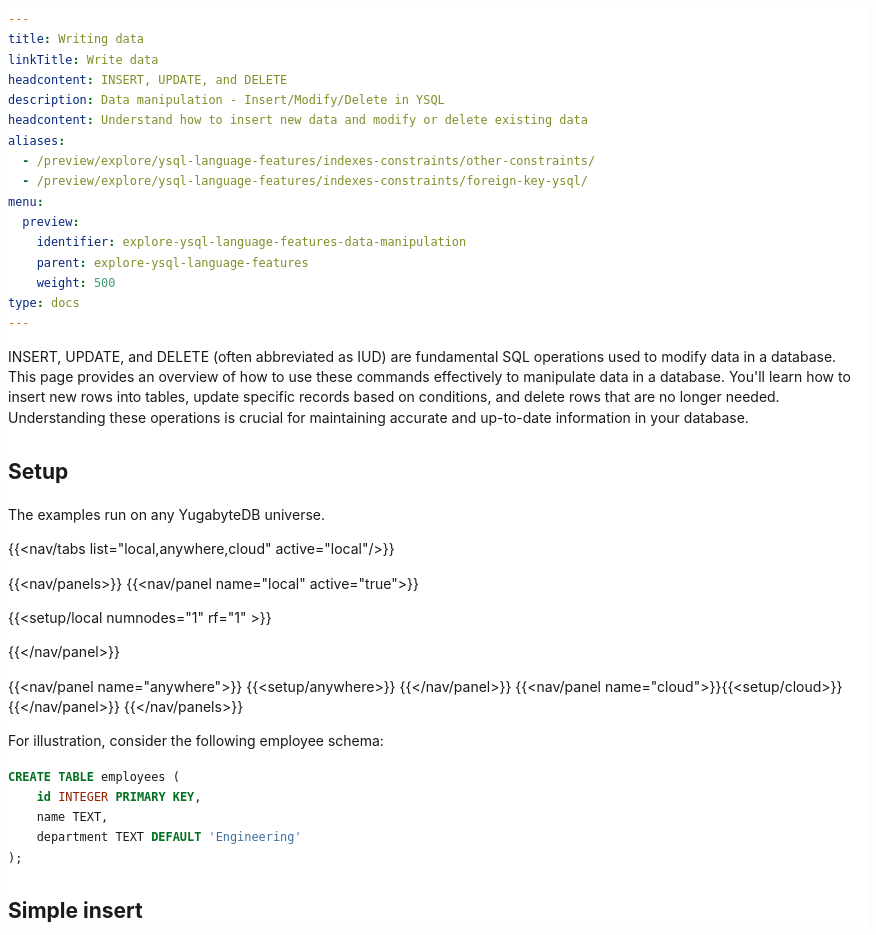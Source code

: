 ```yaml
---
title: Writing data
linkTitle: Write data
headcontent: INSERT, UPDATE, and DELETE
description: Data manipulation - Insert/Modify/Delete in YSQL
headcontent: Understand how to insert new data and modify or delete existing data
aliases:
  - /preview/explore/ysql-language-features/indexes-constraints/other-constraints/
  - /preview/explore/ysql-language-features/indexes-constraints/foreign-key-ysql/
menu:
  preview:
    identifier: explore-ysql-language-features-data-manipulation
    parent: explore-ysql-language-features
    weight: 500
type: docs
---
```


INSERT, UPDATE, and DELETE (often abbreviated as IUD) are fundamental SQL operations used to modify data in a database. This page provides an overview of how to use these commands effectively to manipulate data in a database. You'll learn how to insert new rows into tables, update specific records based on conditions, and delete rows that are no longer needed. Understanding these operations is crucial for maintaining accurate and up-to-date information in your database.

## Setup

The examples run on any YugabyteDB universe.


{{<nav/tabs list="local,anywhere,cloud" active="local"/>}}

{{<nav/panels>}}
{{<nav/panel name="local" active="true">}}

{{<setup/local numnodes="1" rf="1" >}}

{{</nav/panel>}}

{{<nav/panel name="anywhere">}} {{<setup/anywhere>}} {{</nav/panel>}}
{{<nav/panel name="cloud">}}{{<setup/cloud>}}{{</nav/panel>}}
{{</nav/panels>}}


For illustration, consider the following employee schema:

```sql
CREATE TABLE employees (
    id INTEGER PRIMARY KEY,
    name TEXT,
    department TEXT DEFAULT 'Engineering'
);
```

## Simple insert
